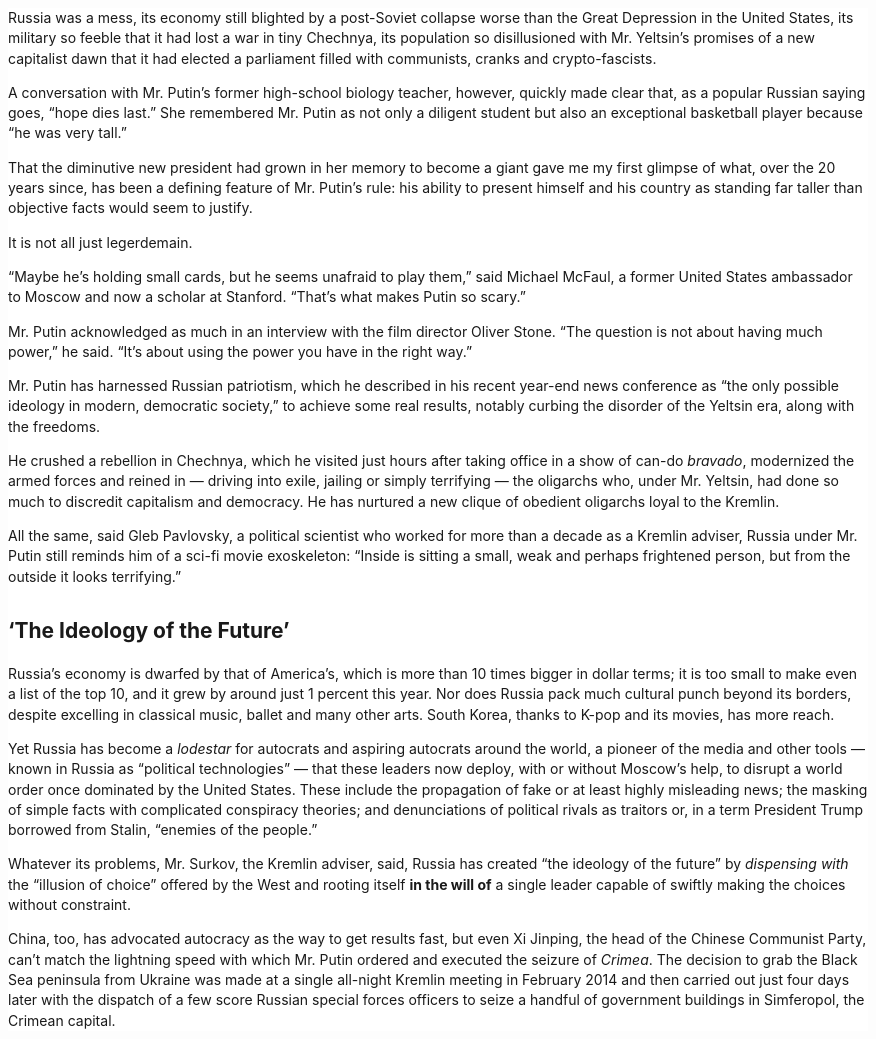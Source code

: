 Russia was a mess, its economy still blighted by a post-Soviet collapse worse than the Great Depression in the United States, its military so feeble that it had lost a war in tiny Chechnya, its population so disillusioned with Mr. Yeltsin’s promises of a new capitalist dawn that it had elected a parliament filled with communists, cranks and crypto-fascists.

A conversation with Mr. Putin’s former high-school biology teacher, however, quickly made clear that, as a popular Russian saying goes, “hope dies last.” She remembered Mr. Putin as not only a diligent student but also an exceptional basketball player because “he was very tall.”

That the diminutive new president had grown in her memory to become a giant gave me my first glimpse of what, over the 20 years since, has been a defining feature of Mr. Putin’s rule: his ability to present himself and his country as standing far taller than objective facts would seem to justify.

It is not all just legerdemain.

“Maybe he’s holding small cards, but he seems unafraid to play them,” said Michael McFaul, a former United States ambassador to Moscow and now a scholar at Stanford. “That’s what makes Putin so scary.”

Mr. Putin acknowledged as much in an interview with the film director Oliver Stone. “The question is not about having much power,” he said. “It’s about using the power you have in the right way.”

Mr. Putin has harnessed Russian patriotism, which he described in his recent year-end news conference as “the only possible ideology in modern, democratic society,” to achieve some real results, notably curbing the disorder of the Yeltsin era, along with the freedoms.

He crushed a rebellion in Chechnya, which he visited just hours after taking office in a show of can-do *bravado*, modernized the armed forces and reined in — driving into exile, jailing or simply terrifying — the oligarchs who, under Mr. Yeltsin, had done so much to discredit capitalism and democracy. He has nurtured a new clique of obedient oligarchs loyal to the Kremlin.

All the same, said Gleb Pavlovsky, a political scientist who worked for more than a decade as a Kremlin adviser, Russia under Mr. Putin still reminds him of a sci-fi movie exoskeleton: “Inside is sitting a small, weak and perhaps frightened person, but from the outside it looks terrifying.”

## ‘The Ideology of the Future’

Russia’s economy is dwarfed by that of America’s, which is more than 10 times bigger in dollar terms; it is too small to make even a list of the top 10, and it grew by around just 1 percent this year. Nor does Russia pack much cultural punch beyond its borders, despite excelling in classical music, ballet and many other arts. South Korea, thanks to K-pop and its movies, has more reach.

Yet Russia has become a *lodestar* for autocrats and aspiring autocrats around the world, a pioneer of the media and other tools — known in Russia as “political technologies” — that these leaders now deploy, with or without Moscow’s help, to disrupt a world order once dominated by the United States. These include the propagation of fake or at least highly misleading news; the masking of simple facts with complicated conspiracy theories; and denunciations of political rivals as traitors or, in a term President Trump borrowed from Stalin, “enemies of the people.”

Whatever its problems, Mr. Surkov, the Kremlin adviser, said, Russia has created “the ideology of the future” by *dispensing with* the “illusion of choice” offered by the West and rooting itself **in the will of** a single leader capable of swiftly making the choices without constraint.

China, too, has advocated autocracy as the way to get results fast, but even Xi Jinping, the head of the Chinese Communist Party, can’t match the lightning speed with which Mr. Putin ordered and executed the seizure of *Crimea*. The decision to grab the Black Sea peninsula from Ukraine was made at a single all-night Kremlin meeting in February 2014 and then carried out just four days later with the dispatch of a few score Russian special forces officers to seize a handful of government buildings in Simferopol, the Crimean capital.
